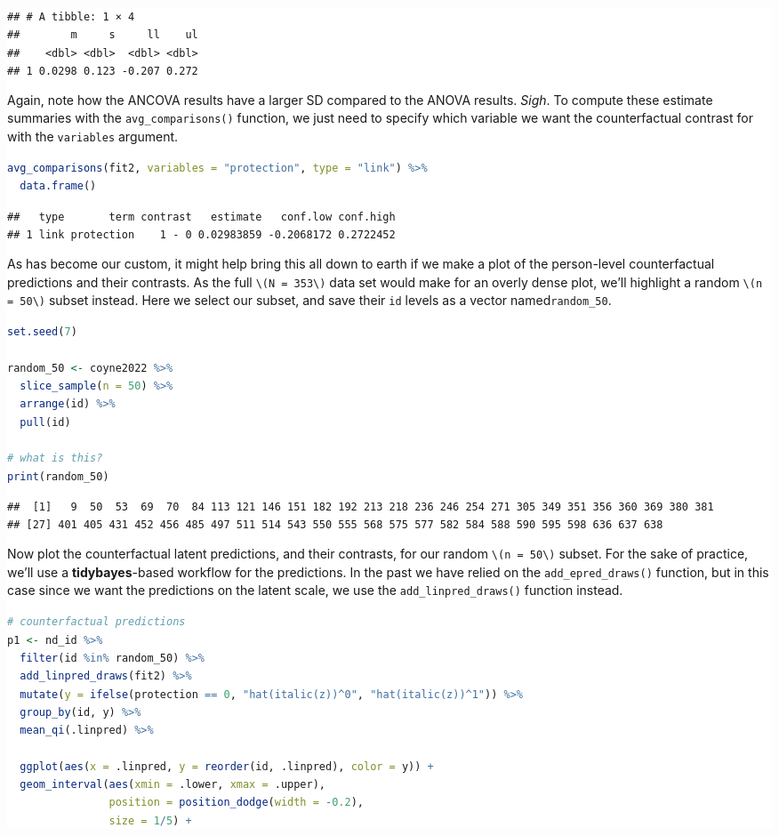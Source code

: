     ## # A tibble: 1 × 4
    ##        m     s     ll    ul
    ##    <dbl> <dbl>  <dbl> <dbl>
    ## 1 0.0298 0.123 -0.207 0.272

Again, note how the ANCOVA results have a larger SD compared to the ANOVA results. *Sigh*. To compute these estimate summaries with the `avg_comparisons()` function, we just need to specify which variable we want the counterfactual contrast for with the `variables` argument.

``` r
avg_comparisons(fit2, variables = "protection", type = "link") %>% 
  data.frame()
```

    ##   type       term contrast   estimate   conf.low conf.high
    ## 1 link protection    1 - 0 0.02983859 -0.2068172 0.2722452

As has become our custom, it might help bring this all down to earth if we make a plot of the person-level counterfactual predictions and their contrasts. As the full `\(N = 353\)` data set would make for an overly dense plot, we’ll highlight a random `\(n = 50\)` subset instead. Here we select our subset, and save their `id` levels as a vector named`random_50`.

``` r
set.seed(7)

random_50 <- coyne2022 %>% 
  slice_sample(n = 50) %>% 
  arrange(id) %>% 
  pull(id)

# what is this?
print(random_50)
```

    ##  [1]   9  50  53  69  70  84 113 121 146 151 182 192 213 218 236 246 254 271 305 349 351 356 360 369 380 381
    ## [27] 401 405 431 452 456 485 497 511 514 543 550 555 568 575 577 582 584 588 590 595 598 636 637 638

Now plot the counterfactual latent predictions, and their contrasts, for our random `\(n = 50\)` subset. For the sake of practice, we’ll use a **tidybayes**-based workflow for the predictions. In the past we have relied on the `add_epred_draws()` function, but in this case since we want the predictions on the latent scale, we use the `add_linpred_draws()` function instead.

``` r
# counterfactual predictions
p1 <- nd_id %>% 
  filter(id %in% random_50) %>% 
  add_linpred_draws(fit2) %>% 
  mutate(y = ifelse(protection == 0, "hat(italic(z))^0", "hat(italic(z))^1")) %>% 
  group_by(id, y) %>% 
  mean_qi(.linpred) %>% 
  
  ggplot(aes(x = .linpred, y = reorder(id, .linpred), color = y)) +
  geom_interval(aes(xmin = .lower, xmax = .upper),
                position = position_dodge(width = -0.2),
                size = 1/5) +
```